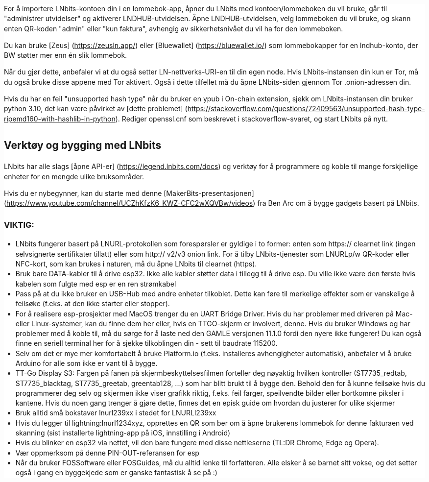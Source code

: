 For å importere LNbits-kontoen din i en lommebok-app, åpner du LNbits med kontoen/lommeboken du vil bruke, går til "administrer utvidelser" og aktiverer LNDHUB-utvidelsen. Åpne LNDHUB-utvidelsen, velg lommeboken du vil bruke, og skann enten QR-koden "admin" eller "kun faktura", avhengig av sikkerhetsnivået du vil ha for den lommeboken.

Du kan bruke [Zeus] (https://zeusln.app/) eller [Bluewallet] (https://bluewallet.io/) som lommebokapper for en lndhub-konto, der BW støtter mer enn én slik lommebok.

Når du gjør dette, anbefaler vi at du også setter LN-nettverks-URI-en til din egen node. Hvis LNbits-instansen din kun er Tor, må du også bruke disse appene med Tor aktivert. Også i dette tilfellet må du åpne LNbits-siden gjennom Tor .onion-adressen din.

Hvis du har en feil "unsupported hash type" når du bruker en ypub i On-chain extension, sjekk om LNbits-instansen din bruker python 3.10, det kan være påvirket av [dette problemet] (https://stackoverflow.com/questions/72409563/unsupported-hash-type-ripemd160-with-hashlib-in-python). Rediger openssl.cnf som beskrevet i stackoverflow-svaret, og start LNbits på nytt.

## Verktøy og bygging med LNbits

LNbits har alle slags [åpne API-er] (https://legend.lnbits.com/docs) og verktøy for å programmere og koble til mange forskjellige enheter for en mengde ulike bruksområder.

Hvis du er nybegynner, kan du starte med denne [MakerBits-presentasjonen] (https://www.youtube.com/channel/UCZhKfzK6_KWZ-CFC2wXQVBw/videos) fra Ben Arc om å bygge gadgets basert på LNbits.

### VIKTIG:


- LNbits fungerer basert på LNURL-protokollen som forespørsler er gyldige i to former: enten som https:// clearnet link (ingen selvsignerte sertifikater tillatt) eller som http:// v2/v3 onion link. For å tilby LNbits-tjenester som LNURLp/w QR-koder eller NFC-kort, som kan brukes i naturen, må du åpne LNbits til clearnet (https).
- Bruk bare DATA-kabler til å drive esp32. Ikke alle kabler støtter data i tillegg til å drive esp. Du ville ikke være den første hvis kabelen som fulgte med esp er en ren strømkabel
- Pass på at du ikke bruker en USB-Hub med andre enheter tilkoblet. Dette kan føre til merkelige effekter som er vanskelige å feilsøke (f.eks. at den ikke starter eller stopper).
- For å realisere esp-prosjekter med MacOS trenger du en UART Bridge Driver. Hvis du har problemer med driveren på Mac- eller Linux-systemer, kan du finne dem her eller, hvis en TTGO-skjerm er involvert, denne. Hvis du bruker Windows og har problemer med å koble til, må du sørge for å laste ned den GAMLE versjonen 11.1.0 fordi den nyere ikke fungerer! Du kan også finne en seriell terminal her for å sjekke tilkoblingen din - sett til baudrate 115200.
- Selv om det er mye mer komfortabelt å bruke Platform.io (f.eks. installeres avhengigheter automatisk), anbefaler vi å bruke Arduino for alle som ikke er vant til å bygge.
- TT-Go Display S3: Fargen på fanen på skjermbeskyttelsesfilmen forteller deg nøyaktig hvilken kontroller (ST7735_redtab, ST7735_blacktag, ST7735_greetab, greentab128, ...) som har blitt brukt til å bygge den. Behold den for å kunne feilsøke hvis du programmerer deg selv og skjermen ikke viser grafikk riktig, f.eks. feil farger, speilvendte bilder eller bortkomne piksler i kantene. Hvis du noen gang trenger å gjøre dette, finnes det en episk guide om hvordan du justerer for ulike skjermer
- Bruk alltid små bokstaver lnurl239xx i stedet for LNURLl239xx
- Hvis du legger til lightning:lnurl1234xyz, opprettes en QR som ber om å åpne brukerens lommebok for denne fakturaen ved skanning (sist installerte lightning-app på iOS, innstilling i Android)
- Hvis du blinker en esp32 via nettet, vil den bare fungere med disse nettleserne (TL:DR Chrome, Edge og Opera).
- Vær oppmerksom på denne PIN-OUT-referansen for esp
- Når du bruker FOSSoftware eller FOSGuides, må du alltid lenke til forfatteren. Alle elsker å se barnet sitt vokse, og det setter også i gang en byggekjede som er ganske fantastisk å se på :)
